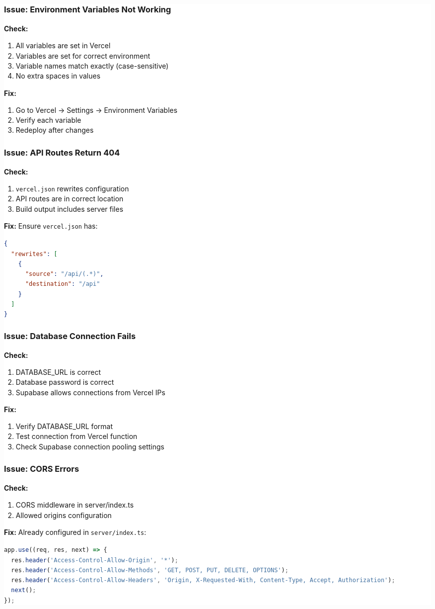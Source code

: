 ### Issue: Environment Variables Not Working

**Check:**
1. All variables are set in Vercel
2. Variables are set for correct environment
3. Variable names match exactly (case-sensitive)
4. No extra spaces in values

**Fix:**
1. Go to Vercel → Settings → Environment Variables
2. Verify each variable
3. Redeploy after changes

### Issue: API Routes Return 404

**Check:**
1. `vercel.json` rewrites configuration
2. API routes are in correct location
3. Build output includes server files

**Fix:**
Ensure `vercel.json` has:
```json
{
  "rewrites": [
    {
      "source": "/api/(.*)",
      "destination": "/api"
    }
  ]
}
```

### Issue: Database Connection Fails

**Check:**
1. DATABASE_URL is correct
2. Database password is correct
3. Supabase allows connections from Vercel IPs

**Fix:**
1. Verify DATABASE_URL format
2. Test connection from Vercel function
3. Check Supabase connection pooling settings

### Issue: CORS Errors

**Check:**
1. CORS middleware in server/index.ts
2. Allowed origins configuration

**Fix:**
Already configured in `server/index.ts`:
```typescript
app.use((req, res, next) => {
  res.header('Access-Control-Allow-Origin', '*');
  res.header('Access-Control-Allow-Methods', 'GET, POST, PUT, DELETE, OPTIONS');
  res.header('Access-Control-Allow-Headers', 'Origin, X-Requested-With, Content-Type, Accept, Authorization');
  next();
});
```
